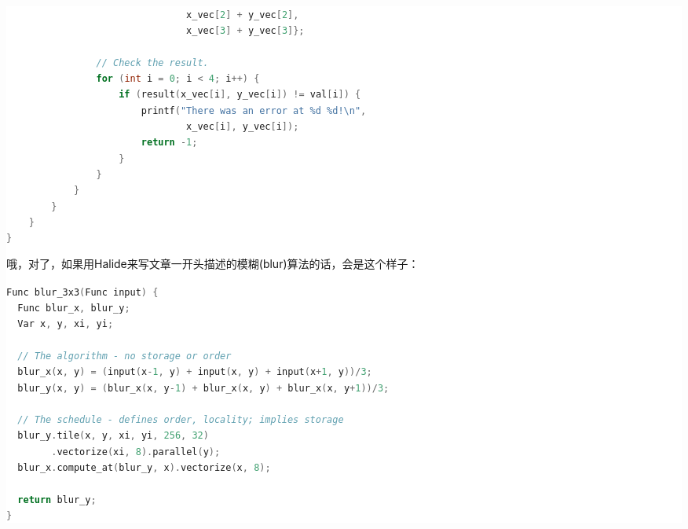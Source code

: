 ```c
                                x_vec[2] + y_vec[2],
                                x_vec[3] + y_vec[3]};

                // Check the result.
                for (int i = 0; i < 4; i++) {
                    if (result(x_vec[i], y_vec[i]) != val[i]) {
                        printf("There was an error at %d %d!\n",
                                x_vec[i], y_vec[i]);
                        return -1;
                    }
                }
            }
        }
    }
}
```


哦，对了，如果用Halide来写文章一开头描述的模糊(blur)算法的话，会是这个样子：

```c
Func blur_3x3(Func input) {
  Func blur_x, blur_y;
  Var x, y, xi, yi;

  // The algorithm - no storage or order
  blur_x(x, y) = (input(x-1, y) + input(x, y) + input(x+1, y))/3;
  blur_y(x, y) = (blur_x(x, y-1) + blur_x(x, y) + blur_x(x, y+1))/3;

  // The schedule - defines order, locality; implies storage
  blur_y.tile(x, y, xi, yi, 256, 32)
        .vectorize(xi, 8).parallel(y);
  blur_x.compute_at(blur_y, x).vectorize(x, 8);

  return blur_y;
}
```




